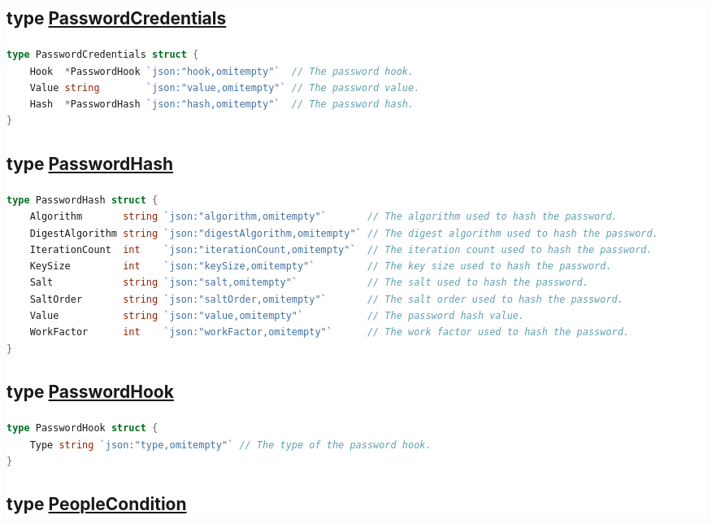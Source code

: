 <a name="PasswordCredentials"></a>
## type [PasswordCredentials](<https://github.com/gemini-oss/rego/blob/main/pkg/okta/entities.go#L252-L256>)



```go
type PasswordCredentials struct {
    Hook  *PasswordHook `json:"hook,omitempty"`  // The password hook.
    Value string        `json:"value,omitempty"` // The password value.
    Hash  *PasswordHash `json:"hash,omitempty"`  // The password hash.
}
```

<a name="PasswordHash"></a>
## type [PasswordHash](<https://github.com/gemini-oss/rego/blob/main/pkg/okta/entities.go#L258-L267>)



```go
type PasswordHash struct {
    Algorithm       string `json:"algorithm,omitempty"`       // The algorithm used to hash the password.
    DigestAlgorithm string `json:"digestAlgorithm,omitempty"` // The digest algorithm used to hash the password.
    IterationCount  int    `json:"iterationCount,omitempty"`  // The iteration count used to hash the password.
    KeySize         int    `json:"keySize,omitempty"`         // The key size used to hash the password.
    Salt            string `json:"salt,omitempty"`            // The salt used to hash the password.
    SaltOrder       string `json:"saltOrder,omitempty"`       // The salt order used to hash the password.
    Value           string `json:"value,omitempty"`           // The password hash value.
    WorkFactor      int    `json:"workFactor,omitempty"`      // The work factor used to hash the password.
}
```

<a name="PasswordHook"></a>
## type [PasswordHook](<https://github.com/gemini-oss/rego/blob/main/pkg/okta/entities.go#L269-L271>)



```go
type PasswordHook struct {
    Type string `json:"type,omitempty"` // The type of the password hook.
}
```

<a name="PeopleCondition"></a>
## type [PeopleCondition](<https://github.com/gemini-oss/rego/blob/main/pkg/okta/entities.go#L391-L394>)
